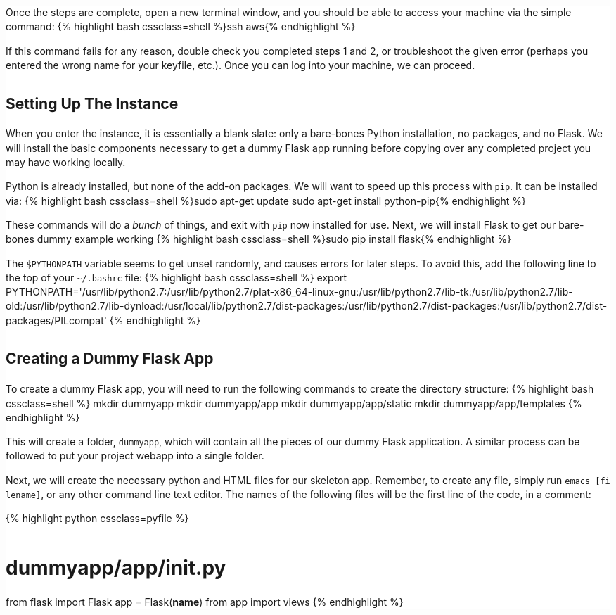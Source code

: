 Once the steps are complete, open a new terminal window, and you should be able to access your machine via the simple command:
{% highlight bash cssclass=shell %}ssh aws{% endhighlight %}

If this command fails for any reason, double check you completed steps 1 and 2, or troubleshoot the given error (perhaps you entered the wrong name for your keyfile, etc.). Once you can log into your machine, we can proceed.

## Setting Up The Instance

When you enter the instance, it is essentially a blank slate: only a bare-bones Python installation, no packages, and no Flask. We will install the basic components necessary to get a dummy Flask app running before copying over any completed project you may have working locally.

Python is already installed, but none of the add-on packages. We will want to speed up this process with `pip`. It can be installed via:
{% highlight bash cssclass=shell %}sudo apt-get update
sudo apt-get install python-pip{% endhighlight %}

These commands will do a *bunch* of things, and exit with `pip` now installed for use. Next, we will install Flask to get our bare-bones dummy example working
{% highlight bash cssclass=shell %}sudo pip install flask{% endhighlight %}

The `$PYTHONPATH` variable seems to get unset randomly, and causes errors for later steps. To avoid this, add the following line to the top of your `~/.bashrc` file:
{% highlight bash cssclass=shell %}
export PYTHONPATH='/usr/lib/python2.7:/usr/lib/python2.7/plat-x86_64-linux-gnu:/usr/lib/python2.7/lib-tk:/usr/lib/python2.7/lib-old:/usr/lib/python2.7/lib-dynload:/usr/local/lib/python2.7/dist-packages:/usr/lib/python2.7/dist-packages:/usr/lib/python2.7/dist-packages/PILcompat'
{% endhighlight %}

## Creating a Dummy Flask App

To create a dummy Flask app, you will need to run the following commands to create the directory structure:
{% highlight bash cssclass=shell %}
mkdir dummyapp
mkdir dummyapp/app
mkdir dummyapp/app/static
mkdir dummyapp/app/templates
{% endhighlight %}

This will create a folder, `dummyapp`, which will contain all the pieces of our dummy Flask application. A similar process can be followed to put your project webapp into a single folder.

Next, we will create the necessary python and HTML files for our skeleton app. Remember, to create any file, simply run `emacs [filename]`, or any other command line text editor. The names of the following files will be the first line of the code, in a comment:

{% highlight python cssclass=pyfile %}
# dummyapp/app/__init__.py
from flask import Flask
app = Flask(__name__)
from app import views
{% endhighlight %}
